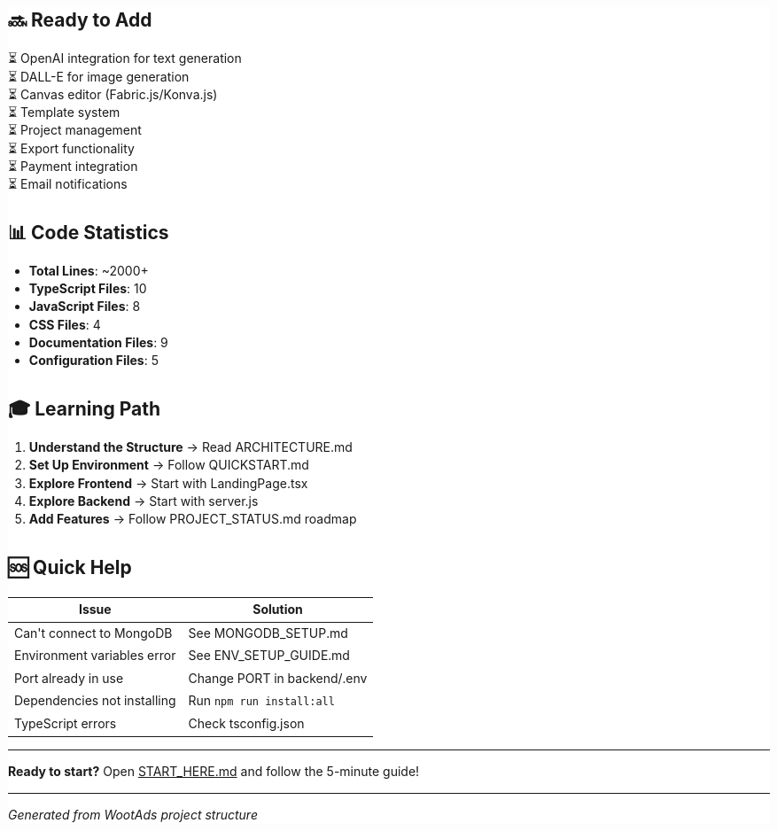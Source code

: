 ## 🔜 Ready to Add

⏳ OpenAI integration for text generation  
⏳ DALL-E for image generation  
⏳ Canvas editor (Fabric.js/Konva.js)  
⏳ Template system  
⏳ Project management  
⏳ Export functionality  
⏳ Payment integration  
⏳ Email notifications  

## 📊 Code Statistics

- **Total Lines**: ~2000+
- **TypeScript Files**: 10
- **JavaScript Files**: 8
- **CSS Files**: 4
- **Documentation Files**: 9
- **Configuration Files**: 5

## 🎓 Learning Path

1. **Understand the Structure** → Read ARCHITECTURE.md
2. **Set Up Environment** → Follow QUICKSTART.md
3. **Explore Frontend** → Start with LandingPage.tsx
4. **Explore Backend** → Start with server.js
5. **Add Features** → Follow PROJECT_STATUS.md roadmap

## 🆘 Quick Help

| Issue | Solution |
|-------|----------|
| Can't connect to MongoDB | See MONGODB_SETUP.md |
| Environment variables error | See ENV_SETUP_GUIDE.md |
| Port already in use | Change PORT in backend/.env |
| Dependencies not installing | Run `npm run install:all` |
| TypeScript errors | Check tsconfig.json |

---

**Ready to start?** Open [START_HERE.md](./START_HERE.md) and follow the 5-minute guide!

---

*Generated from WootAds project structure*


